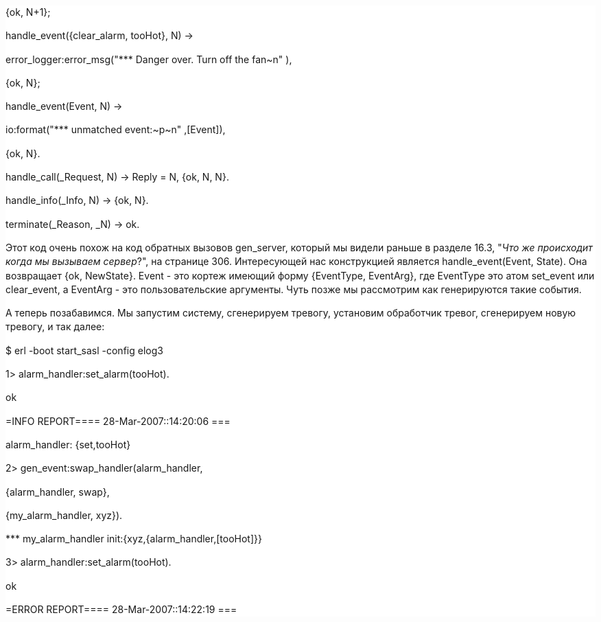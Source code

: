 {ok, N+1};

handle\_event({clear\_alarm, tooHot}, N) -\>

error\_logger:error\_msg("\*\*\* Danger over. Turn off the fan\~n" ),

{ok, N};

handle\_event(Event, N) -\>

io:format("\*\*\* unmatched event:\~p\~n" ,[Event]),

{ok, N}.



handle\_call(\_Request, N) -\> Reply = N, {ok, N, N}.



handle\_info(\_Info, N) -\> {ok, N}.



terminate(\_Reason, \_N) -\> ok.



Этот код очень похож на код обратных вызовов gen\_server, который мы
видели раньше в разделе 16.3, "*Что же происходит когда мы вызываем
сервер*?", на странице 306. Интересующей нас конструкцией является
handle\_event(Event, State). Она возвращает {ok, NewState}. Event - это
кортеж имеющий форму {EventType, EventArg}, где EventType это атом
set\_event или clear\_event, а EventArg - это пользовательские
аргументы. Чуть позже мы рассмотрим как генерируются такие события.



А теперь позабавимся. Мы запустим систему, сгенерируем тревогу,
установим обработчик тревог, сгенерируем новую тревогу, и так далее:



$ erl -boot start\_sasl -config elog3

1\> alarm\_handler:set\_alarm(tooHot).

ok

=INFO REPORT==== 28-Mar-2007::14:20:06 ===

alarm\_handler: {set,tooHot}



2\> gen\_event:swap\_handler(alarm\_handler,

{alarm\_handler, swap},

{my\_alarm\_handler, xyz}).

\*\*\* my\_alarm\_handler init:{xyz,{alarm\_handler,[tooHot]}}

3\> alarm\_handler:set\_alarm(tooHot).

ok

=ERROR REPORT==== 28-Mar-2007::14:22:19 ===
